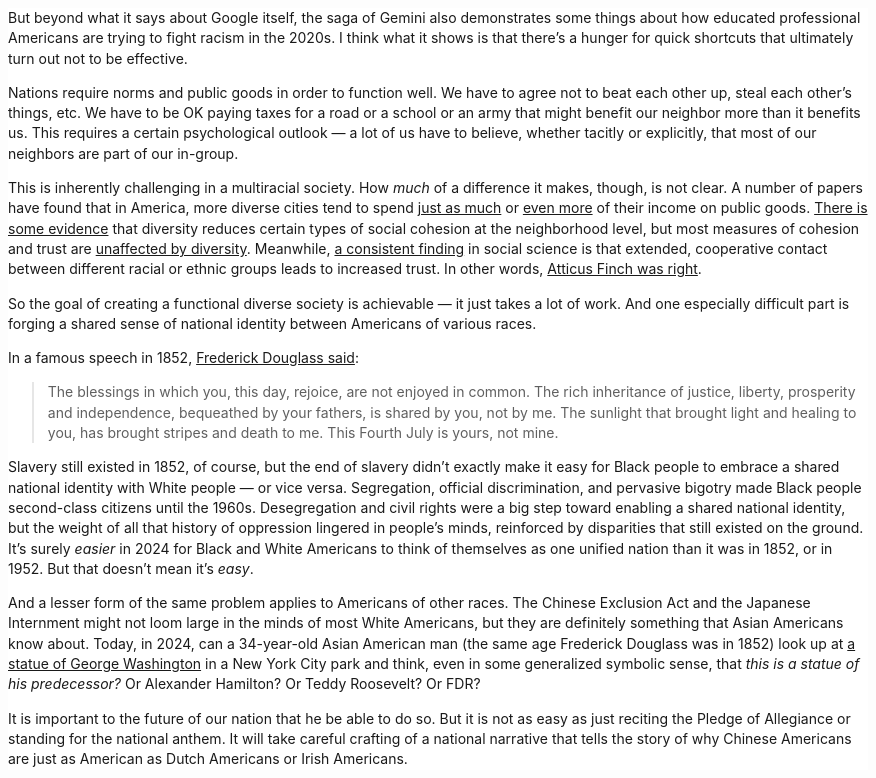 But beyond what it says about Google itself, the saga of Gemini also demonstrates some things about how educated professional Americans are trying to fight racism in the 2020s. I think what it shows is that there’s a hunger for quick shortcuts that ultimately turn out not to be effective.

Nations require norms and public goods in order to function well. We have to agree not to beat each other up, steal each other’s things, etc. We have to be OK paying taxes for a road or a school or an army that might benefit our neighbor more than it benefits us. This requires a certain psychological outlook — a lot of us have to believe, whether tacitly or explicitly, that most of our neighbors are part of our in-group.

This is inherently challenging in a multiracial society. How *much* of a difference it makes, though, is not clear. A number of papers have found that in America, more diverse cities tend to spend [just as much](https://scholarsarchive.byu.edu/facpub/2835/) or [even more](https://papers.ssrn.com/sol3/papers.cfm?abstract_id=2474194) of their income on public goods. [There is some evidence](https://www.bloomberg.com/view/articles/2018-03-01/immigration-doesn-t-necessarily-reduce-social-cohesion-and-trust?sref=R8NfLgwS) that diversity reduces certain types of social cohesion at the neighborhood level, but most measures of cohesion and trust are [unaffected by diversity](https://openpsych.net/forum/attachment.php?aid=709). Meanwhile, [a consistent finding](https://journals.sagepub.com/doi/abs/10.1177/1088868318762647) in social science is that extended, cooperative contact between different racial or ethnic groups leads to increased trust. In other words, [Atticus Finch was right](https://www.ipl.org/essay/Most-People-Are-Nice-Scout-When-You-PK6D8DM4NDTT#:~:text=The%20quote%20%E2%80%9C%20Most%20people%20are,t%20always%20as%20they%20seem.).

So the goal of creating a functional diverse society is achievable — it just takes a lot of work. And one especially difficult part is forging a shared sense of national identity between Americans of various races.

In a famous speech in 1852, [Frederick Douglass said](https://edsitement.neh.gov/student-activities/frederick-douglasss-what-slave-fourth-july):

> The blessings in which you, this day, rejoice, are not enjoyed in common. The rich inheritance of justice, liberty, prosperity and independence, bequeathed by your fathers, is shared by you, not by me. The sunlight that brought light and healing to you, has brought stripes and death to me. This Fourth July is yours, not mine.

Slavery still existed in 1852, of course, but the end of slavery didn’t exactly make it easy for Black people to embrace a shared national identity with White people — or vice versa. Segregation, official discrimination, and pervasive bigotry made Black people second-class citizens until the 1960s. Desegregation and civil rights were a big step toward enabling a shared national identity, but the weight of all that history of oppression lingered in people’s minds, reinforced by disparities that still existed on the ground. It’s surely *easier* in 2024 for Black and White Americans to think of themselves as one unified nation than it was in 1852, or in 1952\. But that doesn’t mean it’s *easy*.

And a lesser form of the same problem applies to Americans of other races. The Chinese Exclusion Act and the Japanese Internment might not loom large in the minds of most White Americans, but they are definitely something that Asian Americans know about. Today, in 2024, can a 34-year-old Asian American man (the same age Frederick Douglass was in 1852) look up at [a statue of George Washington](https://images.wsj.net/im-723879/?width=700&size=1.5&pixel_ratio=1.5) in a New York City park and think, even in some generalized symbolic sense, that *this is a statue of his predecessor?* Or Alexander Hamilton? Or Teddy Roosevelt? Or FDR?

It is important to the future of our nation that he be able to do so. But it is not as easy as just reciting the Pledge of Allegiance or standing for the national anthem. It will take careful crafting of a national narrative that tells the story of why Chinese Americans are just as American as Dutch Americans or Irish Americans.
